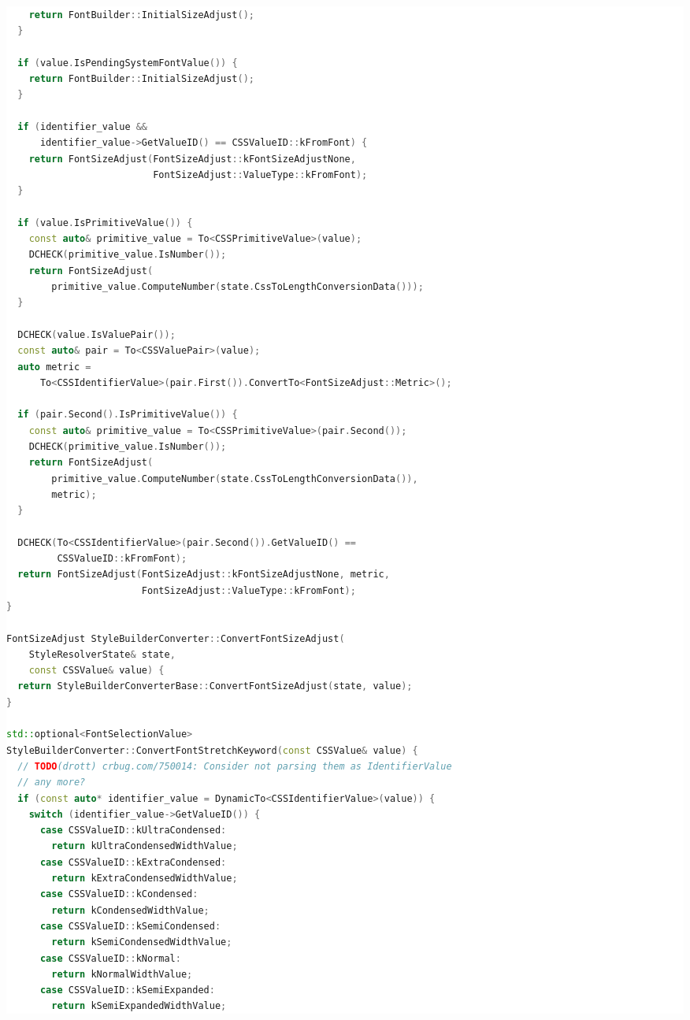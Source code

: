```cpp
    return FontBuilder::InitialSizeAdjust();
  }

  if (value.IsPendingSystemFontValue()) {
    return FontBuilder::InitialSizeAdjust();
  }

  if (identifier_value &&
      identifier_value->GetValueID() == CSSValueID::kFromFont) {
    return FontSizeAdjust(FontSizeAdjust::kFontSizeAdjustNone,
                          FontSizeAdjust::ValueType::kFromFont);
  }

  if (value.IsPrimitiveValue()) {
    const auto& primitive_value = To<CSSPrimitiveValue>(value);
    DCHECK(primitive_value.IsNumber());
    return FontSizeAdjust(
        primitive_value.ComputeNumber(state.CssToLengthConversionData()));
  }

  DCHECK(value.IsValuePair());
  const auto& pair = To<CSSValuePair>(value);
  auto metric =
      To<CSSIdentifierValue>(pair.First()).ConvertTo<FontSizeAdjust::Metric>();

  if (pair.Second().IsPrimitiveValue()) {
    const auto& primitive_value = To<CSSPrimitiveValue>(pair.Second());
    DCHECK(primitive_value.IsNumber());
    return FontSizeAdjust(
        primitive_value.ComputeNumber(state.CssToLengthConversionData()),
        metric);
  }

  DCHECK(To<CSSIdentifierValue>(pair.Second()).GetValueID() ==
         CSSValueID::kFromFont);
  return FontSizeAdjust(FontSizeAdjust::kFontSizeAdjustNone, metric,
                        FontSizeAdjust::ValueType::kFromFont);
}

FontSizeAdjust StyleBuilderConverter::ConvertFontSizeAdjust(
    StyleResolverState& state,
    const CSSValue& value) {
  return StyleBuilderConverterBase::ConvertFontSizeAdjust(state, value);
}

std::optional<FontSelectionValue>
StyleBuilderConverter::ConvertFontStretchKeyword(const CSSValue& value) {
  // TODO(drott) crbug.com/750014: Consider not parsing them as IdentifierValue
  // any more?
  if (const auto* identifier_value = DynamicTo<CSSIdentifierValue>(value)) {
    switch (identifier_value->GetValueID()) {
      case CSSValueID::kUltraCondensed:
        return kUltraCondensedWidthValue;
      case CSSValueID::kExtraCondensed:
        return kExtraCondensedWidthValue;
      case CSSValueID::kCondensed:
        return kCondensedWidthValue;
      case CSSValueID::kSemiCondensed:
        return kSemiCondensedWidthValue;
      case CSSValueID::kNormal:
        return kNormalWidthValue;
      case CSSValueID::kSemiExpanded:
        return kSemiExpandedWidthValue;
```